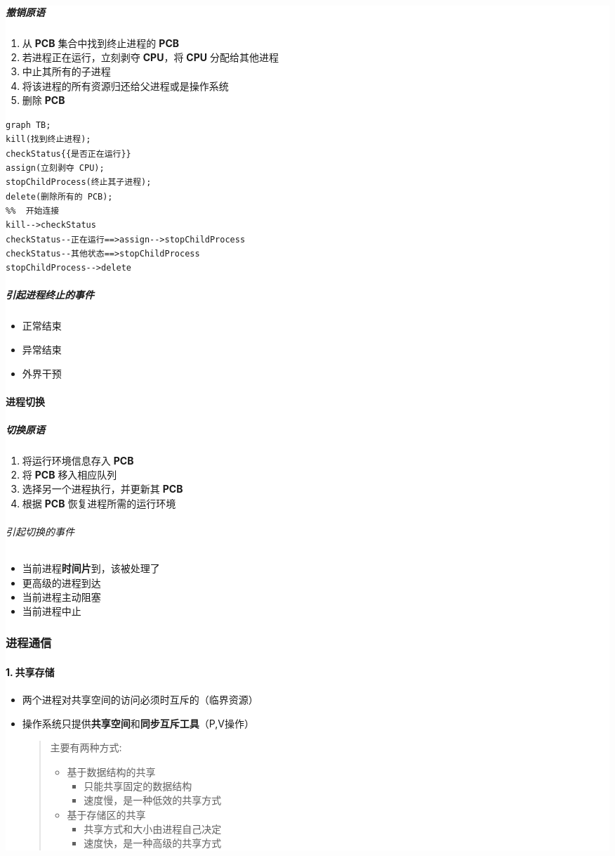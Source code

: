 ##### 撤销原语

1. 从 **PCB** 集合中找到终止进程的 **PCB**
2. 若进程正在运行，立刻剥夺 **CPU**，将 **CPU** 分配给其他进程
3. 中止其所有的子进程
4. 将该进程的所有资源归还给父进程或是操作系统
5. 删除 **PCB**

```mermaid
graph TB;
kill(找到终止进程);
checkStatus{{是否正在运行}}
assign(立刻剥夺 CPU);
stopChildProcess(终止其子进程);
delete(删除所有的 PCB);
%%  开始连接
kill-->checkStatus
checkStatus--正在运行==>assign-->stopChildProcess
checkStatus--其他状态==>stopChildProcess
stopChildProcess-->delete
```



##### 引起进程终止的事件

- 正常结束

- 异常结束
- 外界干预

#### <span id="process-switch">进程切换</span>

##### 切换原语

1. 将运行环境信息存入 **PCB**
2. 将 **PCB** 移入相应队列
3. 选择另一个进程执行，并更新其 **PCB**
4. 根据 **PCB** 恢复进程所需的运行环境

###### 引起切换的事件

- 当前进程**时间片**到，该被处理了
- 更高级的进程到达
- 当前进程主动阻塞
- 当前进程中止

### 进程通信

#### 1. 共享存储

- 两个进程对共享空间的访问必须时互斥的（临界资源）

- 操作系统只提供**共享空间**和**同步互斥工具**（P,V操作）

    > 主要有两种方式:
    >
    > - 基于数据结构的共享
    >     - 只能共享固定的数据结构
    >     - 速度慢，是一种低效的共享方式
    > - 基于存储区的共享
    >     - 共享方式和大小由进程自己决定
    >     - 速度快，是一种高级的共享方式
